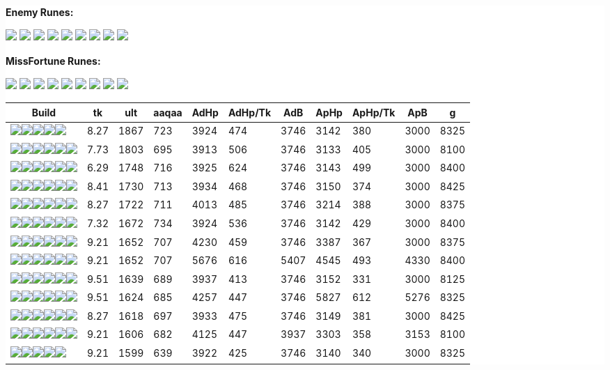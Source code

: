 

**Enemy Runes:**





![](/Styles/Resolve/GraspOfTheUndying/GraspOfTheUndying.png)
![](/Styles/Resolve/Demolish/Demolish.png)
![](/Styles/Resolve/SecondWind/SecondWind.png)
![](/Styles/Resolve/Overgrowth/Overgrowth.png)
![](/Styles/Inspiration/MagicalFootwear/MagicalFootwear.png)
![](/Styles/Resolve/ApproachVelocity/ApproachVelocity.png)
![](/StatMods/StatModsAttackSpeedIcon.png)
![](/StatMods/StatModsMagicResIcon.MagicResist_Fix.png)
![](/StatMods/StatModsMagicResIcon.MagicResist_Fix.png)



**MissFortune Runes:**


![](/Styles/Precision/PressTheAttack/PressTheAttack.png)
![](/Styles/Precision/Overheal.png)
![](/Styles/Precision/LegendAlacrity/LegendAlacrity.png)
![](/Styles/Precision/CoupDeGrace/CoupDeGrace.png)
![](/Styles/Sorcery/ManaflowBand/ManaflowBand.png)
![](/Styles/Sorcery/GatheringStorm/GatheringStorm.png)
![](/StatMods/StatModsAttackSpeedIcon.png)
![](/StatMods/StatModsAdaptiveForceIcon.png)
![](/StatMods/StatModsArmorIcon.png)





 Build |tk|ult|aaqaa|AdHp|AdHp/Tk|AdB|ApHp|ApHp/Tk|ApB|g
-|-|-|-|-|-|-|-|-|-|-
![](/item/3142.png)![](/item/3036.png)![](/item/1053.png)![](/item/1055.png)![](/item/1037.png)|8.27|1867|723|3924|474|3746|3142|380|3000|8325
![](/item/6691.png)![](/item/3036.png)![](/item/1001.png)![](/item/1053.png)![](/item/1055.png)![](/item/1036.png)|7.73|1803|695|3913|506|3746|3133|405|3000|8100
![](/item/3036.png)![](/item/6675.png)![](/item/1001.png)![](/item/1053.png)![](/item/1055.png)![](/item/1036.png)|6.29|1748|716|3925|624|3746|3143|499|3000|8400
![](/item/3004.png)![](/item/3036.png)![](/item/1001.png)![](/item/1053.png)![](/item/1055.png)![](/item/1037.png)|8.41|1730|713|3934|468|3746|3150|374|3000|8425
![](/item/3074.png)![](/item/3036.png)![](/item/1001.png)![](/item/1055.png)![](/item/1037.png)![](/item/1036.png)|8.27|1722|711|4013|485|3746|3214|388|3000|8375
![](/item/3036.png)![](/item/3031.png)![](/item/1001.png)![](/item/1053.png)![](/item/1055.png)![](/item/1036.png)|7.32|1672|734|3924|536|3746|3142|429|3000|8400
![](/item/3036.png)![](/item/3072.png)![](/item/1001.png)![](/item/1055.png)![](/item/1037.png)![](/item/1036.png)|9.21|1652|707|4230|459|3746|3387|367|3000|8375
![](/item/3036.png)![](/item/6673.png)![](/item/1001.png)![](/item/1055.png)![](/item/1038.png)![](/item/1036.png)|9.21|1652|707|5676|616|5407|4545|493|4330|8400
![](/item/3036.png)![](/item/6695.png)![](/item/1001.png)![](/item/1053.png)![](/item/1055.png)![](/item/1037.png)|9.51|1639|689|3937|413|3746|3152|331|3000|8125
![](/item/3036.png)![](/item/3156.png)![](/item/1001.png)![](/item/1053.png)![](/item/1055.png)![](/item/1037.png)|9.51|1624|685|4257|447|3746|5827|612|5276|8325
![](/item/3036.png)![](/item/3508.png)![](/item/1001.png)![](/item/1053.png)![](/item/1055.png)![](/item/1037.png)|8.27|1618|697|3933|475|3746|3149|381|3000|8425
![](/item/3036.png)![](/item/6692.png)![](/item/1001.png)![](/item/1053.png)![](/item/1055.png)![](/item/1036.png)|9.21|1606|682|4125|447|3937|3303|358|3153|8100
![](/item/3142.png)![](/item/6676.png)![](/item/1053.png)![](/item/1055.png)![](/item/1037.png)|9.21|1599|639|3922|425|3746|3140|340|3000|8325